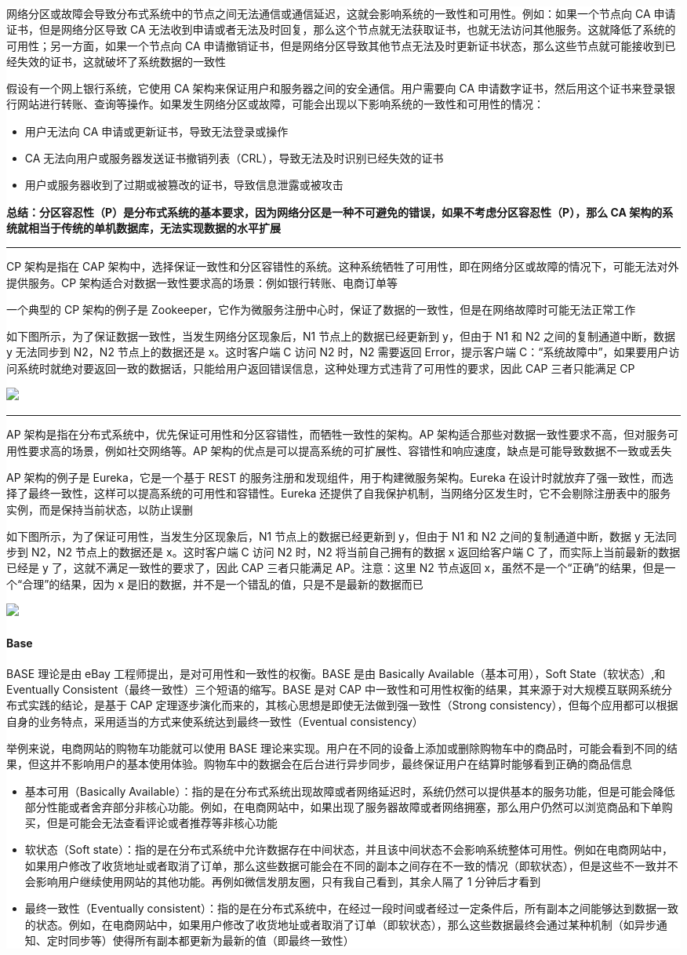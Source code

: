 网络分区或故障会导致分布式系统中的节点之间无法通信或通信延迟，这就会影响系统的一致性和可用性。例如：如果一个节点向 CA 申请证书，但是网络分区导致 CA 无法收到申请或者无法及时回复，那么这个节点就无法获取证书，也就无法访问其他服务。这就降低了系统的可用性；另一方面，如果一个节点向 CA 申请撤销证书，但是网络分区导致其他节点无法及时更新证书状态，那么这些节点就可能接收到已经失效的证书，这就破坏了系统数据的一致性

假设有一个网上银行系统，它使用 CA 架构来保证用户和服务器之间的安全通信。用户需要向 CA 申请数字证书，然后用这个证书来登录银行网站进行转账、查询等操作。如果发生网络分区或故障，可能会出现以下影响系统的一致性和可用性的情况：

- 用户无法向 CA 申请或更新证书，导致无法登录或操作

- CA 无法向用户或服务器发送证书撤销列表（CRL），导致无法及时识别已经失效的证书

- 用户或服务器收到了过期或被篡改的证书，导致信息泄露或被攻击

**总结：分区容忍性（P）是分布式系统的基本要求，因为网络分区是一种不可避免的错误，如果不考虑分区容忍性（P），那么 CA 架构的系统就相当于传统的单机数据库，无法实现数据的水平扩展**

---

CP 架构是指在 CAP 架构中，选择保证一致性和分区容错性的系统。这种系统牺牲了可用性，即在网络分区或故障的情况下，可能无法对外提供服务。CP 架构适合对数据一致性要求高的场景：例如银行转账、电商订单等

一个典型的 CP 架构的例子是 Zookeeper，它作为微服务注册中心时，保证了数据的一致性，但是在网络故障时可能无法正常工作

如下图所示，为了保证数据一致性，当发生网络分区现象后，N1 节点上的数据已经更新到 y，但由于 N1 和 N2 之间的复制通道中断，数据 y 无法同步到 N2，N2 节点上的数据还是 x。这时客户端 C 访问 N2 时，N2 需要返回 Error，提示客户端 C：“系统故障中”，如果要用户访问系统时就绝对要返回一致的数据话，只能给用户返回错误信息，这种处理方式违背了可用性的要求，因此 CAP 三者只能满足 CP

![](https://img.sherry4869.com/blog/it/java/intermediate/sharding-sphere/architecture/img_2.png)

---

AP 架构是指在分布式系统中，优先保证可用性和分区容错性，而牺牲一致性的架构。AP 架构适合那些对数据一致性要求不高，但对服务可用性要求高的场景，例如社交网络等。AP 架构的优点是可以提高系统的可扩展性、容错性和响应速度，缺点是可能导致数据不一致或丢失

AP 架构的例子是 Eureka，它是一个基于 REST 的服务注册和发现组件，用于构建微服务架构。Eureka 在设计时就放弃了强一致性，而选择了最终一致性，这样可以提高系统的可用性和容错性。Eureka 还提供了自我保护机制，当网络分区发生时，它不会剔除注册表中的服务实例，而是保持当前状态，以防止误删

如下图所示，为了保证可用性，当发生分区现象后，N1 节点上的数据已经更新到 y，但由于 N1 和 N2 之间的复制通道中断，数据 y 无法同步到 N2，N2 节点上的数据还是 x。这时客户端 C 访问 N2 时，N2 将当前自己拥有的数据 x 返回给客户端 C 了，而实际上当前最新的数据已经是 y 了，这就不满足一致性的要求了，因此 CAP 三者只能满足 AP。注意：这里 N2 节点返回 x，虽然不是一个“正确”的结果，但是一个“合理”的结果，因为 x 是旧的数据，并不是一个错乱的值，只是不是最新的数据而已

![](https://img.sherry4869.com/blog/it/java/intermediate/sharding-sphere/architecture/img_3.png)

#### Base

BASE 理论是由 eBay 工程师提出，是对可用性和一致性的权衡。BASE 是由 Basically Available（基本可用），Soft State（软状态）,和 Eventually Consistent（最终一致性）三个短语的缩写。BASE 是对 CAP 中一致性和可用性权衡的结果，其来源于对大规模互联网系统分布式实践的结论，是基于 CAP 定理逐步演化而来的，其核心思想是即使无法做到强一致性（Strong consistency），但每个应用都可以根据自身的业务特点，采用适当的方式来使系统达到最终一致性（Eventual consistency）

举例来说，电商网站的购物车功能就可以使用 BASE 理论来实现。用户在不同的设备上添加或删除购物车中的商品时，可能会看到不同的结果，但这并不影响用户的基本使用体验。购物车中的数据会在后台进行异步同步，最终保证用户在结算时能够看到正确的商品信息

- 基本可用（Basically Available）：指的是在分布式系统出现故障或者网络延迟时，系统仍然可以提供基本的服务功能，但是可能会降低部分性能或者舍弃部分非核心功能。例如，在电商网站中，如果出现了服务器故障或者网络拥塞，那么用户仍然可以浏览商品和下单购买，但是可能会无法查看评论或者推荐等非核心功能

- 软状态（Soft state）：指的是在分布式系统中允许数据存在中间状态，并且该中间状态不会影响系统整体可用性。例如在电商网站中，如果用户修改了收货地址或者取消了订单，那么这些数据可能会在不同的副本之间存在不一致的情况（即软状态），但是这些不一致并不会影响用户继续使用网站的其他功能。再例如微信发朋友圈，只有我自己看到，其余人隔了 1 分钟后才看到

- 最终一致性（Eventually consistent）：指的是在分布式系统中，在经过一段时间或者经过一定条件后，所有副本之间能够达到数据一致的状态。例如，在电商网站中，如果用户修改了收货地址或者取消了订单（即软状态），那么这些数据最终会通过某种机制（如异步通知、定时同步等）使得所有副本都更新为最新的值（即最终一致性）
